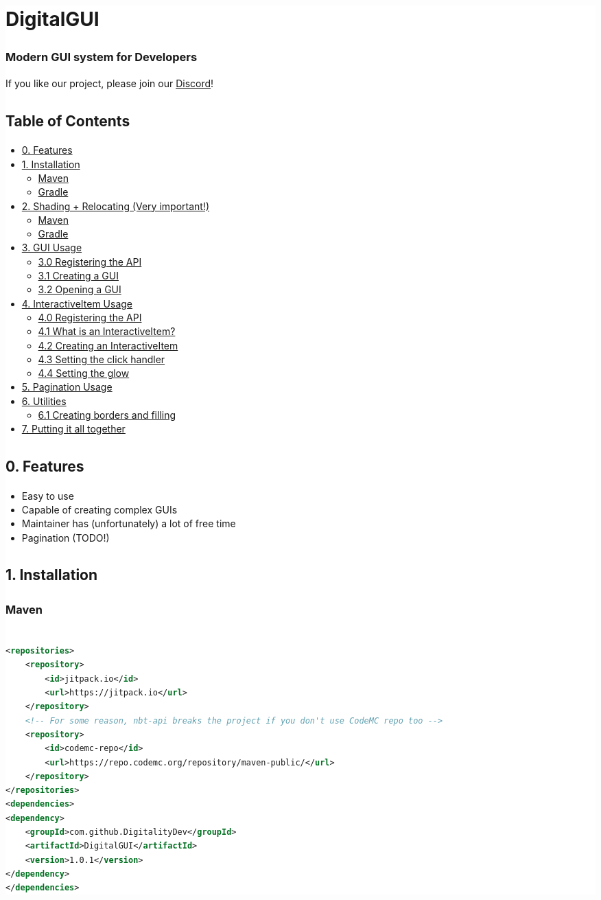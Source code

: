 # DigitalGUI

### Modern GUI system for Developers

If you like our project, please join our [Discord](https://discord.gg/5ewrdq4g6Z)!

## Table of Contents

- [0. Features](#0-features)
- [1. Installation](#1-installation)
    - [Maven](#maven)
    - [Gradle](#gradle)
- [2. Shading + Relocating (Very important!)](#2-shading--relocating-very-important)
    - [Maven](#maven-1)
    - [Gradle](#gradle-1)
- [3. GUI Usage](#3-gui-usage)
    - [3.0 Registering the API](#30-registering-the-api)
    - [3.1 Creating a GUI](#31-creating-a-gui)
    - [3.2 Opening a GUI](#32-opening-a-gui)
- [4. InteractiveItem Usage](#4-interactiveitem-usage)
    - [4.0 Registering the API](#40-registering-the-api)
    - [4.1 What is an InteractiveItem?](#41-what-is-an-interactiveitem)
    - [4.2 Creating an InteractiveItem](#42-creating-an-interactiveitem)
    - [4.3 Setting the click handler](#43-setting-the-click-handler)
    - [4.4 Setting the glow](#44-setting-the-glow)
- [5. Pagination Usage](#5-pagination-usage)
- [6. Utilities](#6-utilities)
    - [6.1 Creating borders and filling](#61-creating-borders-and-filling)
- [7. Putting it all together](#7-putting-it-all-together)

## 0. Features

- Easy to use
- Capable of creating complex GUIs
- Maintainer has (unfortunately) a lot of free time
- Pagination (TODO!)

## 1. Installation

### Maven

```xml

<repositories>
	<repository>
		<id>jitpack.io</id>
		<url>https://jitpack.io</url>
	</repository>
	<!-- For some reason, nbt-api breaks the project if you don't use CodeMC repo too -->
	<repository>
		<id>codemc-repo</id>
		<url>https://repo.codemc.org/repository/maven-public/</url>
	</repository>
</repositories>
<dependencies>
<dependency>
	<groupId>com.github.DigitalityDev</groupId>
	<artifactId>DigitalGUI</artifactId>
	<version>1.0.1</version>
</dependency>
</dependencies>
```